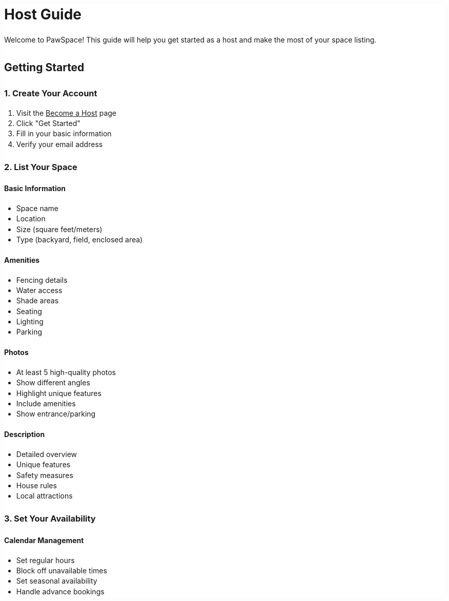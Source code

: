 # Host Guide

Welcome to PawSpace! This guide will help you get started as a host and make the most of your space listing.

## Getting Started

### 1. Create Your Account
1. Visit the [Become a Host](https://pawspace.com/become-host) page
2. Click "Get Started"
3. Fill in your basic information
4. Verify your email address

### 2. List Your Space

#### Basic Information
- Space name
- Location
- Size (square feet/meters)
- Type (backyard, field, enclosed area)

#### Amenities
- Fencing details
- Water access
- Shade areas
- Seating
- Lighting
- Parking

#### Photos
- At least 5 high-quality photos
- Show different angles
- Highlight unique features
- Include amenities
- Show entrance/parking

#### Description
- Detailed overview
- Unique features
- Safety measures
- House rules
- Local attractions

### 3. Set Your Availability

#### Calendar Management
- Set regular hours
- Block off unavailable times
- Set seasonal availability
- Handle advance bookings
